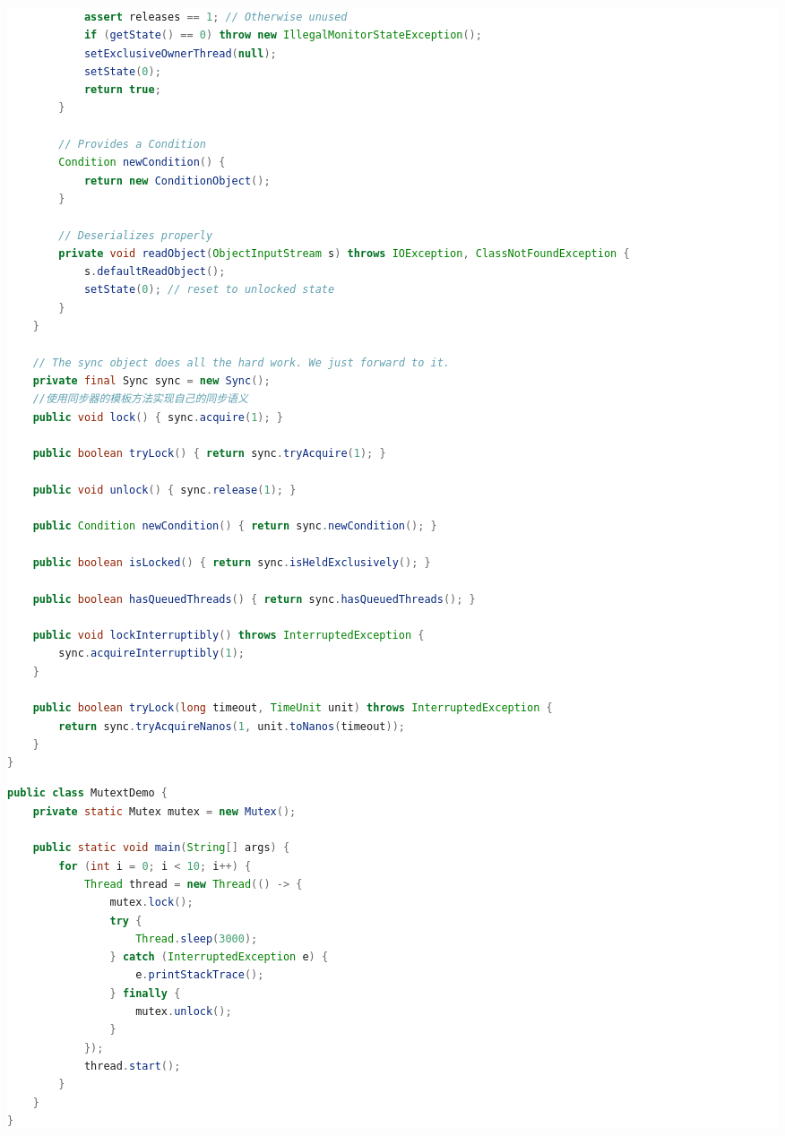 ```java
            assert releases == 1; // Otherwise unused
            if (getState() == 0) throw new IllegalMonitorStateException();
            setExclusiveOwnerThread(null);
            setState(0);
            return true;
        }

        // Provides a Condition
        Condition newCondition() {
            return new ConditionObject();
        }

        // Deserializes properly
        private void readObject(ObjectInputStream s) throws IOException, ClassNotFoundException {
            s.defaultReadObject();
            setState(0); // reset to unlocked state
        }
    }

    // The sync object does all the hard work. We just forward to it.
    private final Sync sync = new Sync();
    //使用同步器的模板方法实现自己的同步语义
    public void lock() { sync.acquire(1); }

    public boolean tryLock() { return sync.tryAcquire(1); }

    public void unlock() { sync.release(1); }

    public Condition newCondition() { return sync.newCondition(); }

    public boolean isLocked() { return sync.isHeldExclusively(); }

    public boolean hasQueuedThreads() { return sync.hasQueuedThreads(); }

    public void lockInterruptibly() throws InterruptedException {
        sync.acquireInterruptibly(1);
    }

    public boolean tryLock(long timeout, TimeUnit unit) throws InterruptedException {
        return sync.tryAcquireNanos(1, unit.toNanos(timeout));
    }
}
```
```java
public class MutextDemo {
    private static Mutex mutex = new Mutex();

    public static void main(String[] args) {
        for (int i = 0; i < 10; i++) {
            Thread thread = new Thread(() -> {
                mutex.lock();
                try {
                    Thread.sleep(3000);
                } catch (InterruptedException e) {
                    e.printStackTrace();
                } finally {
                    mutex.unlock();
                }
            });
            thread.start();
        }
    }
}
```